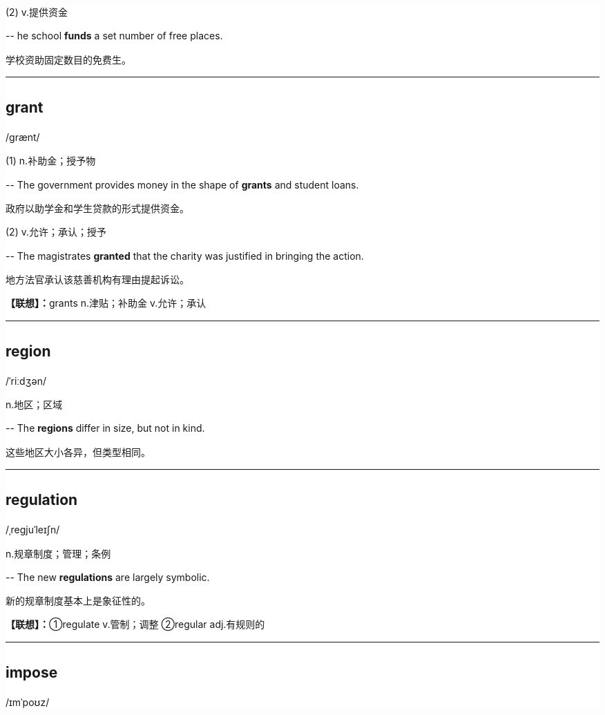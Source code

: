 (2) v.提供资金

-- he school <b>funds</b> a set number of free places. 

学校资助固定数目的免费生。

---

<div class="text">
  <div class="text1"><h2>grant</h2></div>
  <div class="text2">/ɡrænt/</div>
</div>

(1) n.补助金；授予物

-- The government provides money in the shape of <b>grants</b> and student loans. 

政府以助学金和学生贷款的形式提供资金。

(2) v.允许；承认；授予

-- The magistrates <b>granted</b> that the charity was justified in bringing the action.

地方法官承认该慈善机构有理由提起诉讼。

<b>【联想】：</b>grants n.津贴；补助金 v.允许；承认

---

<div class="text">
  <div class="text1"><h2>region</h2></div>
  <div class="text2">/ˈriːdʒən/</div>
</div>

n.地区；区域

-- The <b>regions</b> differ in size, but not in kind. 

这些地区大小各异，但类型相同。

---

<div class="text">
  <div class="text1"><h2>regulation</h2></div>
  <div class="text2">/ˌreɡjuˈleɪʃn/</div>
</div>

n.规章制度；管理；条例

-- The new <b>regulations</b> are largely symbolic. 

新的规章制度基本上是象征性的。

<b>【联想】：</b>①regulate v.管制；调整 ②regular adj.有规则的

---

<div class="text">
  <div class="text1"><h2>impose</h2></div>
  <div class="text2">/ɪmˈpoʊz/</div>
</div>
